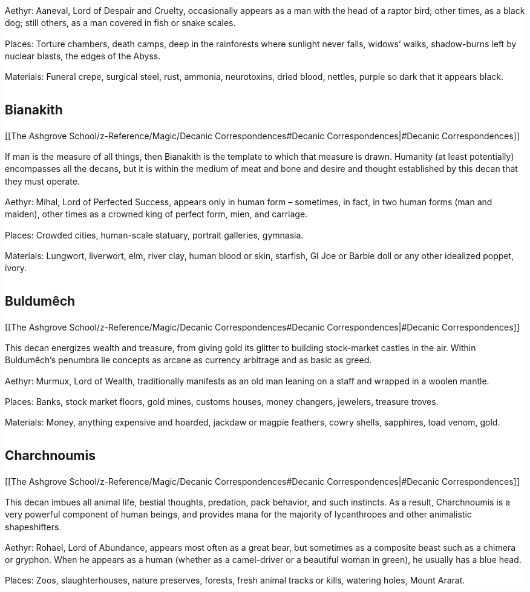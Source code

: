Aethyr: Aaneval, Lord of Despair and Cruelty, occasionally appears as a man with the head of a raptor bird; other times, as a black dog; still others, as a man covered in fish or snake scales.

Places: Torture chambers, death camps, deep in the rainforests where sunlight never falls, widows’ walks, shadow-burns left by nuclear blasts, the edges of the Abyss.

Materials: Funeral crepe, surgical steel, rust, ammonia, neurotoxins, dried blood, nettles, purple so dark that it appears black.

## Bianakith
[[The Ashgrove School/z-Reference/Magic/Decanic Correspondences#Decanic Correspondences\|#Decanic Correspondences]]

If man is the measure of all things, then Bianakith is the template to which that measure is drawn. Humanity (at least potentially) encompasses all the decans, but it is within the medium of meat and bone and desire and thought established by this decan that they must operate.

Aethyr: Mihal, Lord of Perfected Success, appears only in human form – sometimes, in fact, in two human forms (man and maiden), other times as a crowned king of perfect form, mien, and carriage.

Places: Crowded cities, human-scale statuary, portrait galleries, gymnasia.

Materials: Lungwort, liverwort, elm, river clay, human blood or skin, starfish, GI Joe or Barbie doll or any other idealized poppet, ivory.

## Buldumêch
[[The Ashgrove School/z-Reference/Magic/Decanic Correspondences#Decanic Correspondences\|#Decanic Correspondences]]

This decan energizes wealth and treasure, from giving gold its glitter to building stock-market castles in the air. Within Buldumêch’s penumbra lie concepts as arcane as currency arbitrage and as basic as greed.

Aethyr: Murmux, Lord of Wealth, traditionally manifests as an old man leaning on a staff and wrapped in a woolen mantle.

Places: Banks, stock market floors, gold mines, customs houses, money changers, jewelers, treasure troves.

Materials: Money, anything expensive and hoarded, jackdaw or magpie feathers, cowry shells, sapphires, toad venom, gold.

## Charchnoumis
[[The Ashgrove School/z-Reference/Magic/Decanic Correspondences#Decanic Correspondences\|#Decanic Correspondences]]

This decan imbues all animal life, bestial thoughts, predation, pack behavior, and such instincts. As a result, Charchnoumis is a very powerful component of human beings, and provides mana for the majority of lycanthropes and other animalistic shapeshifters.

Aethyr: Rohael, Lord of Abundance, appears most often as a great bear, but sometimes as a composite beast such as a chimera or gryphon. When he appears as a human (whether as a camel-driver or a beautiful woman in green), he usually has a blue head.

Places: Zoos, slaughterhouses, nature preserves, forests, fresh animal tracks or kills, watering holes, Mount Ararat.
